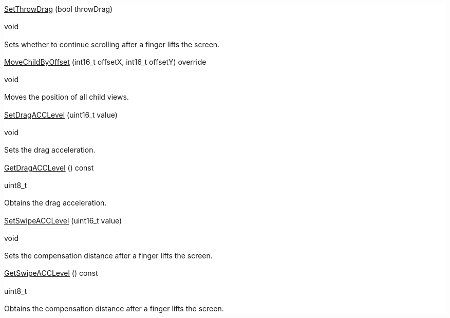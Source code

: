 </tr>
<tr id="row1974443221093533"><td class="cellrowborder" valign="top" width="50%" headers="mcps1.1.3.1.1 "><p id="p1136524101093533"><a name="p1136524101093533"></a><a name="p1136524101093533"></a><a href="Graphic.md#ga4dde5f89d70304e77a96d4f4679438c2">SetThrowDrag</a> (bool throwDrag)</p>
</td>
<td class="cellrowborder" valign="top" width="50%" headers="mcps1.1.3.1.2 "><p id="p1821989755093533"><a name="p1821989755093533"></a><a name="p1821989755093533"></a>void&nbsp;</p>
<p id="p1702714177093533"><a name="p1702714177093533"></a><a name="p1702714177093533"></a>Sets whether to continue scrolling after a finger lifts the screen. </p>
</td>
</tr>
<tr id="row452493505093533"><td class="cellrowborder" valign="top" width="50%" headers="mcps1.1.3.1.1 "><p id="p361537102093533"><a name="p361537102093533"></a><a name="p361537102093533"></a><a href="Graphic.md#ga5013215d3075616ae081849ef52bb57a">MoveChildByOffset</a> (int16_t offsetX, int16_t offsetY) override</p>
</td>
<td class="cellrowborder" valign="top" width="50%" headers="mcps1.1.3.1.2 "><p id="p1341541254093533"><a name="p1341541254093533"></a><a name="p1341541254093533"></a>void&nbsp;</p>
<p id="p1485352165093533"><a name="p1485352165093533"></a><a name="p1485352165093533"></a>Moves the position of all child views. </p>
</td>
</tr>
<tr id="row1887009420093533"><td class="cellrowborder" valign="top" width="50%" headers="mcps1.1.3.1.1 "><p id="p1173684425093533"><a name="p1173684425093533"></a><a name="p1173684425093533"></a><a href="Graphic.md#gad344babd5b251ed908cdf628fae55093">SetDragACCLevel</a> (uint16_t value)</p>
</td>
<td class="cellrowborder" valign="top" width="50%" headers="mcps1.1.3.1.2 "><p id="p514510060093533"><a name="p514510060093533"></a><a name="p514510060093533"></a>void&nbsp;</p>
<p id="p1958165183093533"><a name="p1958165183093533"></a><a name="p1958165183093533"></a>Sets the drag acceleration. </p>
</td>
</tr>
<tr id="row1447022261093533"><td class="cellrowborder" valign="top" width="50%" headers="mcps1.1.3.1.1 "><p id="p879347623093533"><a name="p879347623093533"></a><a name="p879347623093533"></a><a href="Graphic.md#ga29e68195b56783f265d85506f130c664">GetDragACCLevel</a> () const</p>
</td>
<td class="cellrowborder" valign="top" width="50%" headers="mcps1.1.3.1.2 "><p id="p1367379022093533"><a name="p1367379022093533"></a><a name="p1367379022093533"></a>uint8_t&nbsp;</p>
<p id="p1153528571093533"><a name="p1153528571093533"></a><a name="p1153528571093533"></a>Obtains the drag acceleration. </p>
</td>
</tr>
<tr id="row74266303093533"><td class="cellrowborder" valign="top" width="50%" headers="mcps1.1.3.1.1 "><p id="p1928633365093533"><a name="p1928633365093533"></a><a name="p1928633365093533"></a><a href="Graphic.md#gafab9d1a8f5987b50f9111c733ada6341">SetSwipeACCLevel</a> (uint16_t value)</p>
</td>
<td class="cellrowborder" valign="top" width="50%" headers="mcps1.1.3.1.2 "><p id="p320914635093533"><a name="p320914635093533"></a><a name="p320914635093533"></a>void&nbsp;</p>
<p id="p1646324369093533"><a name="p1646324369093533"></a><a name="p1646324369093533"></a>Sets the compensation distance after a finger lifts the screen. </p>
</td>
</tr>
<tr id="row144958638093533"><td class="cellrowborder" valign="top" width="50%" headers="mcps1.1.3.1.1 "><p id="p1563453313093533"><a name="p1563453313093533"></a><a name="p1563453313093533"></a><a href="Graphic.md#ga25dad3242949f0fbeff47d6df06053f6">GetSwipeACCLevel</a> () const</p>
</td>
<td class="cellrowborder" valign="top" width="50%" headers="mcps1.1.3.1.2 "><p id="p1536928663093533"><a name="p1536928663093533"></a><a name="p1536928663093533"></a>uint8_t&nbsp;</p>
<p id="p1727159999093533"><a name="p1727159999093533"></a><a name="p1727159999093533"></a>Obtains the compensation distance after a finger lifts the screen. </p>
</td>
</tr>